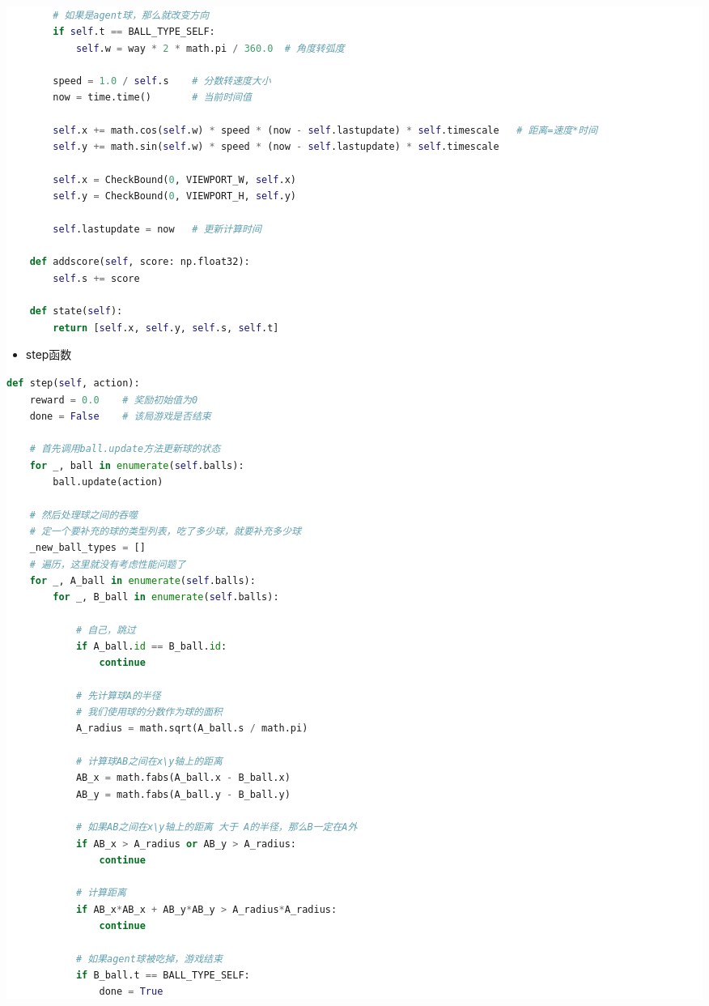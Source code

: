 ```python
        # 如果是agent球，那么就改变方向
        if self.t == BALL_TYPE_SELF:
            self.w = way * 2 * math.pi / 360.0  # 角度转弧度

        speed = 1.0 / self.s    # 分数转速度大小
        now = time.time()       # 当前时间值

        self.x += math.cos(self.w) * speed * (now - self.lastupdate) * self.timescale   # 距离=速度*时间
        self.y += math.sin(self.w) * speed * (now - self.lastupdate) * self.timescale   

        self.x = CheckBound(0, VIEWPORT_W, self.x)
        self.y = CheckBound(0, VIEWPORT_H, self.y)

        self.lastupdate = now   # 更新计算时间

    def addscore(self, score: np.float32):
        self.s += score

    def state(self):
        return [self.x, self.y, self.s, self.t]

```

- step函数

```python
def step(self, action):
    reward = 0.0	# 奖励初始值为0
    done = False	# 该局游戏是否结束

    # 首先调用ball.update方法更新球的状态
    for _, ball in enumerate(self.balls):
        ball.update(action)

    # 然后处理球之间的吞噬
    # 定一个要补充的球的类型列表，吃了多少球，就要补充多少球
    _new_ball_types = []
    # 遍历，这里就没有考虑性能问题了
    for _, A_ball in enumerate(self.balls):
        for _, B_ball in enumerate(self.balls):

			# 自己，跳过
            if A_ball.id == B_ball.id:
                continue

            # 先计算球A的半径
            # 我们使用球的分数作为球的面积
            A_radius = math.sqrt(A_ball.s / math.pi)

            # 计算球AB之间在x\y轴上的距离
            AB_x = math.fabs(A_ball.x - B_ball.x)
            AB_y = math.fabs(A_ball.y - B_ball.y)

            # 如果AB之间在x\y轴上的距离 大于 A的半径，那么B一定在A外
            if AB_x > A_radius or AB_y > A_radius:
                continue

            # 计算距离
            if AB_x*AB_x + AB_y*AB_y > A_radius*A_radius:
                continue

            # 如果agent球被吃掉，游戏结束
            if B_ball.t == BALL_TYPE_SELF:
                done = True
```